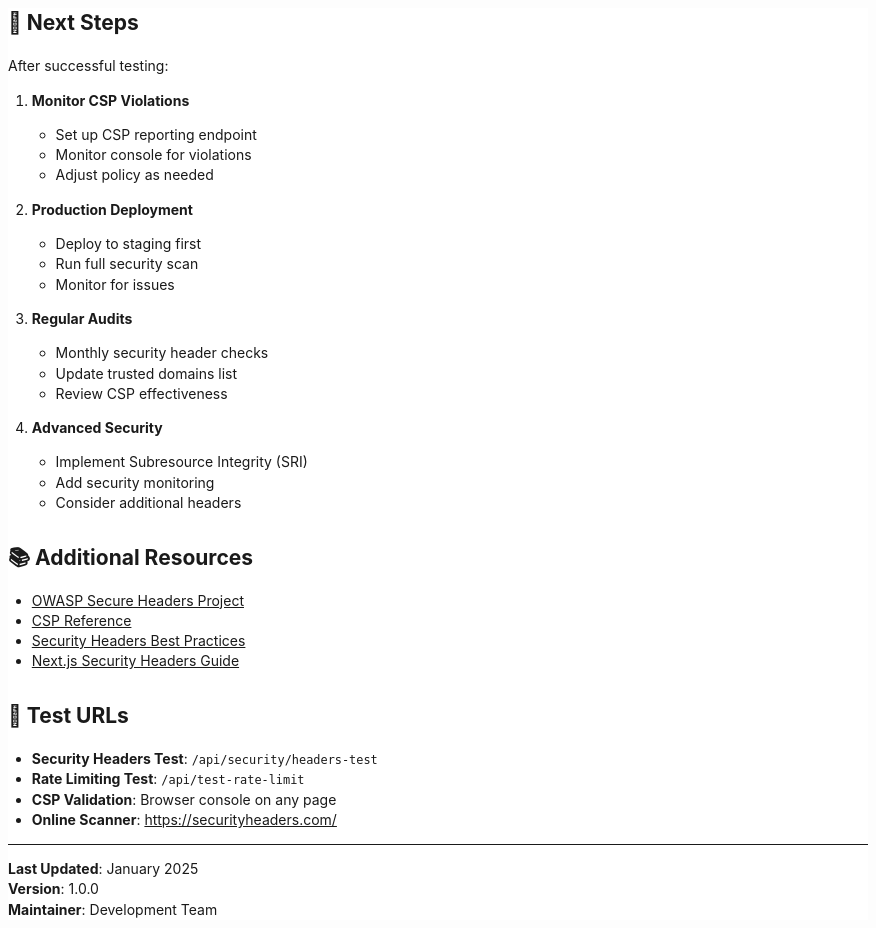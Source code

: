 ## 🎯 Next Steps

After successful testing:

1. **Monitor CSP Violations**
   - Set up CSP reporting endpoint
   - Monitor console for violations
   - Adjust policy as needed

2. **Production Deployment**
   - Deploy to staging first
   - Run full security scan
   - Monitor for issues

3. **Regular Audits**
   - Monthly security header checks
   - Update trusted domains list
   - Review CSP effectiveness

4. **Advanced Security**
   - Implement Subresource Integrity (SRI)
   - Add security monitoring
   - Consider additional headers

## 📚 Additional Resources

- [OWASP Secure Headers Project](https://owasp.org/www-project-secure-headers/)
- [CSP Reference](https://developer.mozilla.org/en-US/docs/Web/HTTP/CSP)
- [Security Headers Best Practices](https://securityheaders.com/info)
- [Next.js Security Headers Guide](https://nextjs.org/docs/advanced-features/security-headers)

## 🔗 Test URLs

- **Security Headers Test**: `/api/security/headers-test`
- **Rate Limiting Test**: `/api/test-rate-limit`
- **CSP Validation**: Browser console on any page
- **Online Scanner**: https://securityheaders.com/

---

**Last Updated**: January 2025  
**Version**: 1.0.0  
**Maintainer**: Development Team
